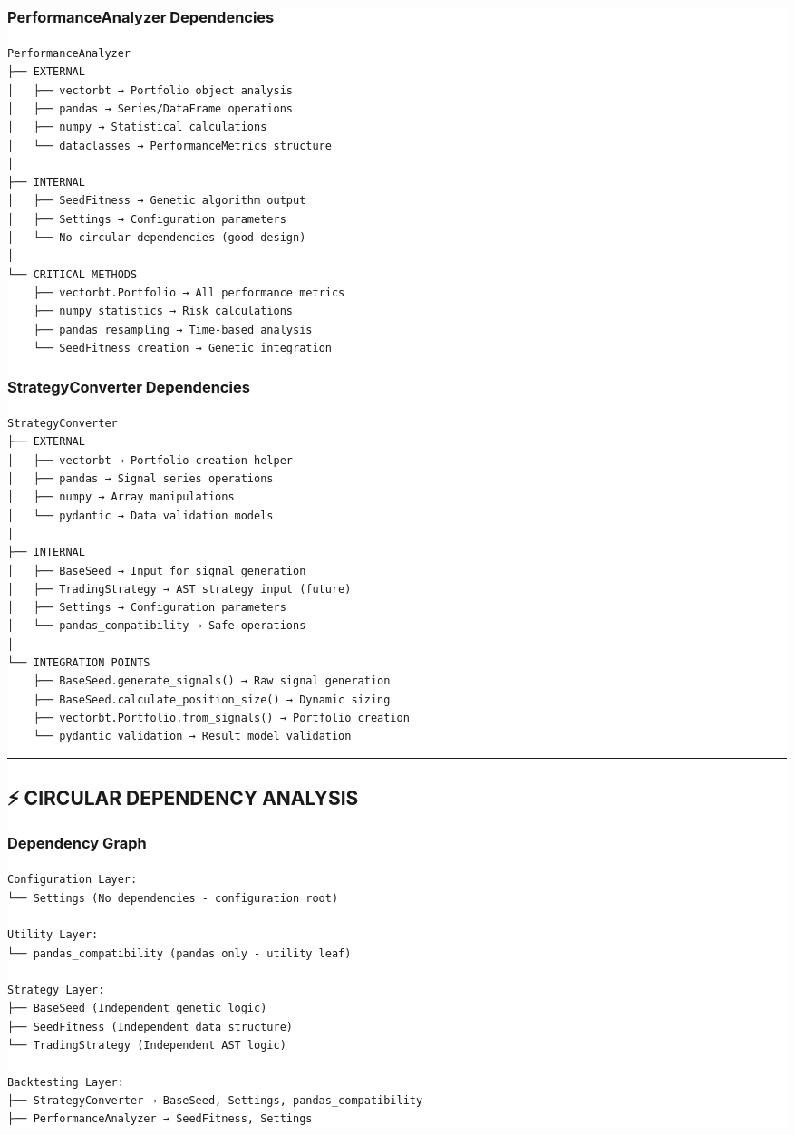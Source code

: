 ### PerformanceAnalyzer Dependencies
```
PerformanceAnalyzer  
├── EXTERNAL
│   ├── vectorbt → Portfolio object analysis
│   ├── pandas → Series/DataFrame operations
│   ├── numpy → Statistical calculations
│   └── dataclasses → PerformanceMetrics structure
│
├── INTERNAL
│   ├── SeedFitness → Genetic algorithm output
│   ├── Settings → Configuration parameters
│   └── No circular dependencies (good design)
│
└── CRITICAL METHODS
    ├── vectorbt.Portfolio → All performance metrics
    ├── numpy statistics → Risk calculations  
    ├── pandas resampling → Time-based analysis
    └── SeedFitness creation → Genetic integration
```

### StrategyConverter Dependencies
```
StrategyConverter
├── EXTERNAL  
│   ├── vectorbt → Portfolio creation helper
│   ├── pandas → Signal series operations
│   ├── numpy → Array manipulations
│   └── pydantic → Data validation models
│
├── INTERNAL
│   ├── BaseSeed → Input for signal generation
│   ├── TradingStrategy → AST strategy input (future)
│   ├── Settings → Configuration parameters
│   └── pandas_compatibility → Safe operations
│
└── INTEGRATION POINTS
    ├── BaseSeed.generate_signals() → Raw signal generation
    ├── BaseSeed.calculate_position_size() → Dynamic sizing
    ├── vectorbt.Portfolio.from_signals() → Portfolio creation
    └── pydantic validation → Result model validation
```

---

## ⚡ CIRCULAR DEPENDENCY ANALYSIS

### Dependency Graph
```
Configuration Layer:  
└── Settings (No dependencies - configuration root)

Utility Layer:
└── pandas_compatibility (pandas only - utility leaf)

Strategy Layer:
├── BaseSeed (Independent genetic logic)  
├── SeedFitness (Independent data structure)
└── TradingStrategy (Independent AST logic)

Backtesting Layer:
├── StrategyConverter → BaseSeed, Settings, pandas_compatibility
├── PerformanceAnalyzer → SeedFitness, Settings  
```